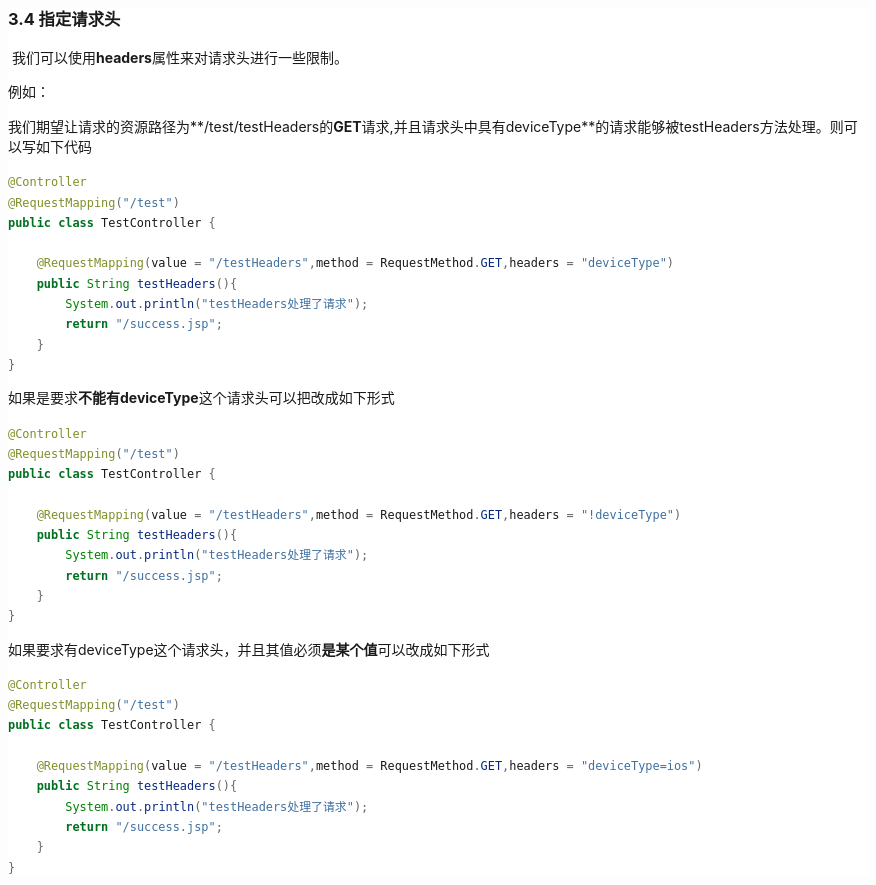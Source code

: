 

### 3.4 指定请求头

​	我们可以使用**headers**属性来对请求头进行一些限制。



例如：

​	我们期望让请求的资源路径为**/test/testHeaders的**GET**请求,并且请求头中具有deviceType**的请求能够被testHeaders方法处理。则可以写如下代码

~~~~java
@Controller
@RequestMapping("/test")
public class TestController {
    
    @RequestMapping(value = "/testHeaders",method = RequestMethod.GET,headers = "deviceType")
    public String testHeaders(){
        System.out.println("testHeaders处理了请求");
        return "/success.jsp";
    }
}
~~~~



​	如果是要求**不能有deviceType**这个请求头可以把改成如下形式

~~~~java
@Controller
@RequestMapping("/test")
public class TestController {
    
    @RequestMapping(value = "/testHeaders",method = RequestMethod.GET,headers = "!deviceType")
    public String testHeaders(){
        System.out.println("testHeaders处理了请求");
        return "/success.jsp";
    }
}
~~~~



​	如果要求有deviceType这个请求头，并且其值必须**是某个值**可以改成如下形式

~~~~java
@Controller
@RequestMapping("/test")
public class TestController {
    
    @RequestMapping(value = "/testHeaders",method = RequestMethod.GET,headers = "deviceType=ios")
    public String testHeaders(){
        System.out.println("testHeaders处理了请求");
        return "/success.jsp";
    }
}
~~~~
